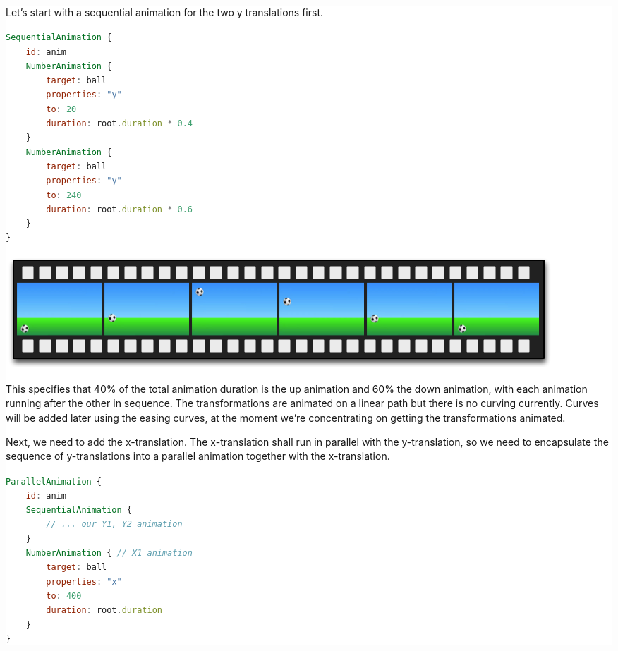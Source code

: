 Let’s start with a sequential animation for the two y translations first.

```qml
SequentialAnimation {
    id: anim
    NumberAnimation {
        target: ball
        properties: "y"
        to: 20
        duration: root.duration * 0.4
    }
    NumberAnimation {
        target: ball
        properties: "y"
        to: 240
        duration: root.duration * 0.6
    }
}
```

![](./assets/soccer_stage3.png)

This specifies that 40% of the total animation duration is the up animation and 60% the down animation, with each animation running after the other in sequence. The transformations are animated on a linear path but there is no curving currently. Curves will be added later using the easing curves, at the moment we’re concentrating on getting the transformations animated.

Next, we need to add the x-translation. The x-translation shall run in parallel with the y-translation, so we need to encapsulate the sequence of y-translations into a parallel animation together with the x-translation.

```qml
ParallelAnimation {
    id: anim
    SequentialAnimation {
        // ... our Y1, Y2 animation
    }
    NumberAnimation { // X1 animation
        target: ball
        properties: "x"
        to: 400
        duration: root.duration
    }
}
```
